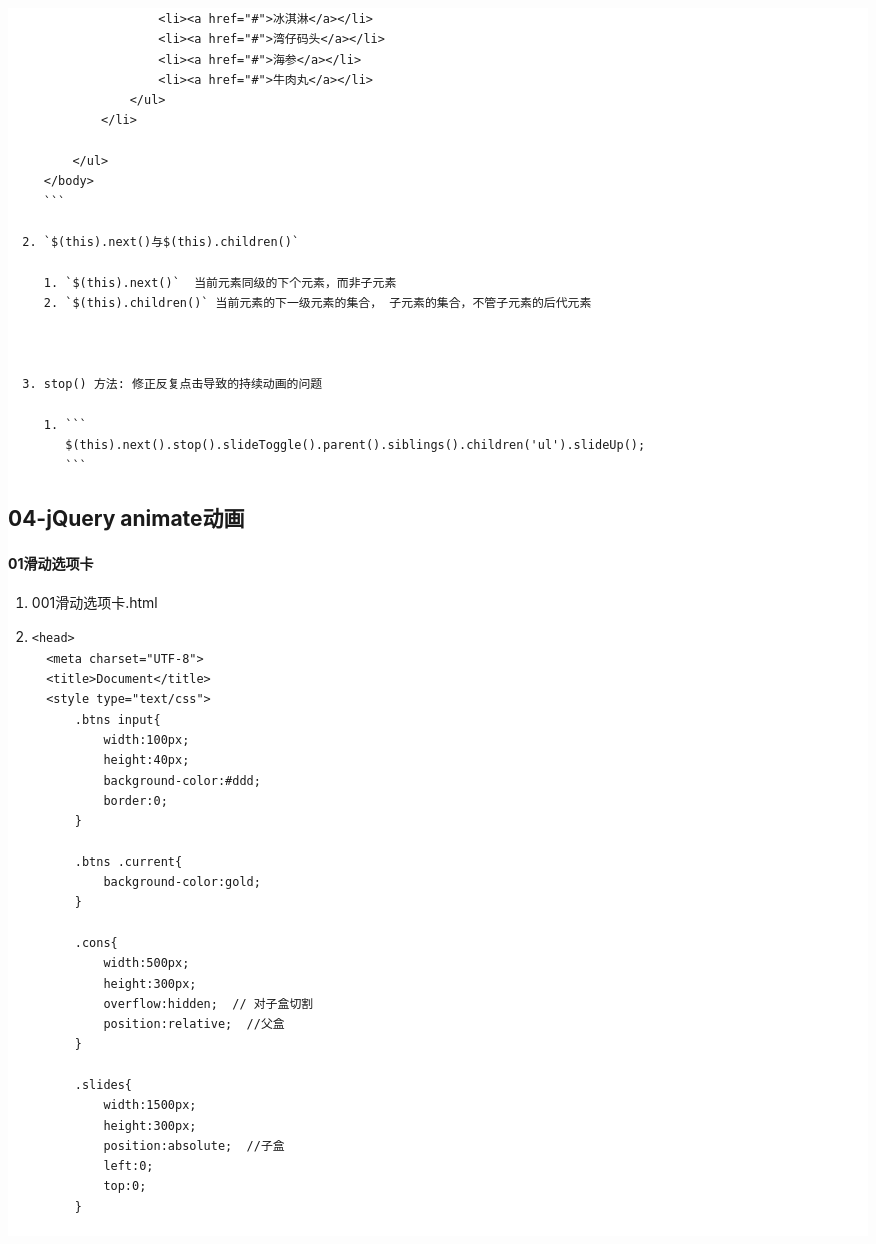                          <li><a href="#">冰淇淋</a></li>
                         <li><a href="#">湾仔码头</a></li>
                         <li><a href="#">海参</a></li>
                         <li><a href="#">牛肉丸</a></li>
                     </ul>
                 </li>
                 
             </ul>
         </body>
         ```
         
      2. `$(this).next()与$(this).children()`
      
         1. `$(this).next()`  当前元素同级的下个元素，而非子元素
         2. `$(this).children()` 当前元素的下一级元素的集合， 子元素的集合，不管子元素的后代元素
      
         
      
      3. stop() 方法: 修正反复点击导致的持续动画的问题
      
         1. ```
            $(this).next().stop().slideToggle().parent().siblings().children('ul').slideUp();
            ```

## 04-jQuery animate动画

#### 01滑动选项卡

1.  001滑动选项卡.html

   1. ```
      <head>
      	<meta charset="UTF-8">
      	<title>Document</title>
      	<style type="text/css">
      		.btns input{
      			width:100px;
      			height:40px;
      			background-color:#ddd;
      			border:0;
      		}
      
      		.btns .current{
      			background-color:gold;
      		}
      
      		.cons{
      			width:500px;
      			height:300px;
      			overflow:hidden;  // 对子盒切割
      			position:relative;  //父盒
      		}
      		
      		.slides{
      			width:1500px;
      			height:300px;
      			position:absolute;  //子盒
      			left:0;
      			top:0;
      		}
      		